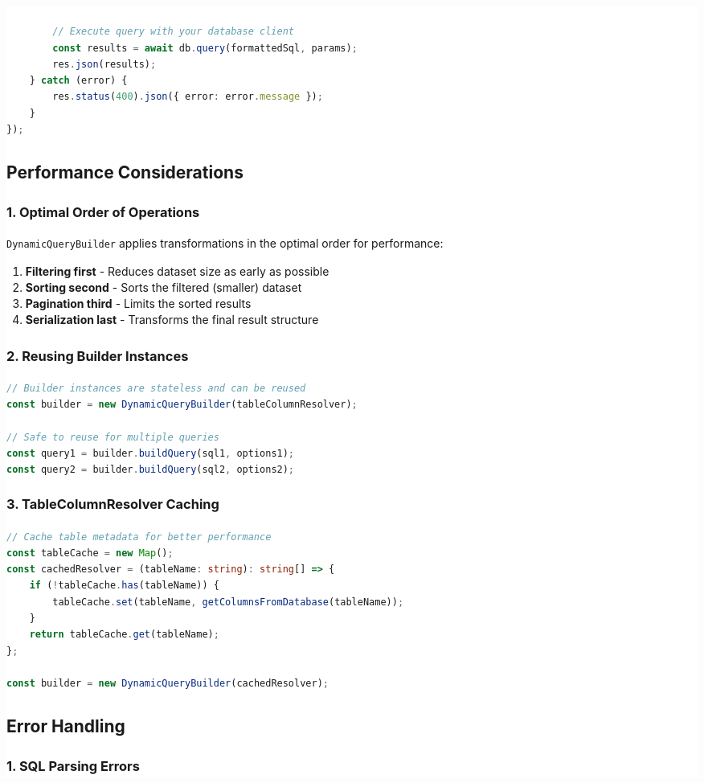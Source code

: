 ```typescript
        
        // Execute query with your database client
        const results = await db.query(formattedSql, params);
        res.json(results);
    } catch (error) {
        res.status(400).json({ error: error.message });
    }
});
```

## Performance Considerations

### 1. Optimal Order of Operations

`DynamicQueryBuilder` applies transformations in the optimal order for performance:

1. **Filtering first** - Reduces dataset size as early as possible
2. **Sorting second** - Sorts the filtered (smaller) dataset  
3. **Pagination third** - Limits the sorted results
4. **Serialization last** - Transforms the final result structure

### 2. Reusing Builder Instances

```typescript
// Builder instances are stateless and can be reused
const builder = new DynamicQueryBuilder(tableColumnResolver);

// Safe to reuse for multiple queries
const query1 = builder.buildQuery(sql1, options1);
const query2 = builder.buildQuery(sql2, options2);
```

### 3. TableColumnResolver Caching

```typescript
// Cache table metadata for better performance
const tableCache = new Map();
const cachedResolver = (tableName: string): string[] => {
    if (!tableCache.has(tableName)) {
        tableCache.set(tableName, getColumnsFromDatabase(tableName));
    }
    return tableCache.get(tableName);
};

const builder = new DynamicQueryBuilder(cachedResolver);
```

## Error Handling

### 1. SQL Parsing Errors
